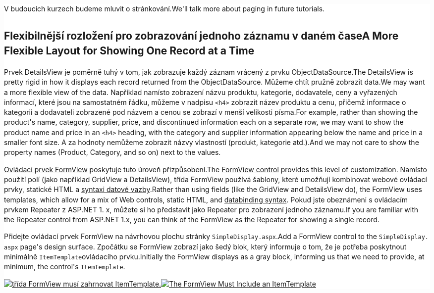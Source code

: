 <span data-ttu-id="7815d-233">V budoucích kurzech budeme mluvit o stránkování.</span><span class="sxs-lookup"><span data-stu-id="7815d-233">We'll talk more about paging in future tutorials.</span></span>

## <a name="a-more-flexible-layout-for-showing-one-record-at-a-time"></a><span data-ttu-id="7815d-234">Flexibilnější rozložení pro zobrazování jednoho záznamu v daném čase</span><span class="sxs-lookup"><span data-stu-id="7815d-234">A More Flexible Layout for Showing One Record at a Time</span></span>

<span data-ttu-id="7815d-235">Prvek DetailsView je poměrně tuhý v tom, jak zobrazuje každý záznam vrácený z prvku ObjectDataSource.</span><span class="sxs-lookup"><span data-stu-id="7815d-235">The DetailsView is pretty rigid in how it displays each record returned from the ObjectDataSource.</span></span> <span data-ttu-id="7815d-236">Můžeme chtít pružně zobrazit data.</span><span class="sxs-lookup"><span data-stu-id="7815d-236">We may want a more flexible view of the data.</span></span> <span data-ttu-id="7815d-237">Například namísto zobrazení názvu produktu, kategorie, dodavatele, ceny a vyřazených informací, které jsou na samostatném řádku, můžeme v nadpisu `<h4>` zobrazit název produktu a cenu, přičemž informace o kategorii a dodavateli zobrazené pod názvem a cenou se zobrazí v menší velikosti písma.</span><span class="sxs-lookup"><span data-stu-id="7815d-237">For example, rather than showing the product's name, category, supplier, price, and discontinued information each on a separate row, we may want to show the product name and price in an `<h4>` heading, with the category and supplier information appearing below the name and price in a smaller font size.</span></span> <span data-ttu-id="7815d-238">A za hodnoty nemůžeme zobrazit názvy vlastností (produkt, kategorie atd.).</span><span class="sxs-lookup"><span data-stu-id="7815d-238">And we may not care to show the property names (Product, Category, and so on) next to the values.</span></span>

<span data-ttu-id="7815d-239">[Ovládací prvek FormView](https://msdn.microsoft.com/library/fyf1dk77.aspx) poskytuje tuto úroveň přizpůsobení.</span><span class="sxs-lookup"><span data-stu-id="7815d-239">The [FormView control](https://msdn.microsoft.com/library/fyf1dk77.aspx) provides this level of customization.</span></span> <span data-ttu-id="7815d-240">Namísto použití polí (jako například GridView a DetailsView), třída FormView používá šablony, které umožňují kombinovat webové ovládací prvky, statické HTML a [syntaxi datové vazby](http://www.15seconds.com/issue/040630.htm).</span><span class="sxs-lookup"><span data-stu-id="7815d-240">Rather than using fields (like the GridView and DetailsView do), the FormView uses templates, which allow for a mix of Web controls, static HTML, and [databinding syntax](http://www.15seconds.com/issue/040630.htm).</span></span> <span data-ttu-id="7815d-241">Pokud jste obeznámeni s ovládacím prvkem Repeater z ASP.NET 1. x, můžete si ho představit jako Repeater pro zobrazení jednoho záznamu.</span><span class="sxs-lookup"><span data-stu-id="7815d-241">If you are familiar with the Repeater control from ASP.NET 1.x, you can think of the FormView as the Repeater for showing a single record.</span></span>

<span data-ttu-id="7815d-242">Přidejte ovládací prvek FormView na návrhovou plochu stránky `SimpleDisplay.aspx`.</span><span class="sxs-lookup"><span data-stu-id="7815d-242">Add a FormView control to the `SimpleDisplay.aspx` page's design surface.</span></span> <span data-ttu-id="7815d-243">Zpočátku se FormView zobrazí jako šedý blok, který informuje o tom, že je potřeba poskytnout minimálně `ItemTemplate`ovládacího prvku.</span><span class="sxs-lookup"><span data-stu-id="7815d-243">Initially the FormView displays as a gray block, informing us that we need to provide, at minimum, the control's `ItemTemplate`.</span></span>

<span data-ttu-id="7815d-244">[![třída FormView musí zahrnovat ItemTemplate.](displaying-data-with-the-objectdatasource-cs/_static/image46.png)](displaying-data-with-the-objectdatasource-cs/_static/image45.png)</span><span class="sxs-lookup"><span data-stu-id="7815d-244">[![The FormView Must Include an ItemTemplate](displaying-data-with-the-objectdatasource-cs/_static/image46.png)](displaying-data-with-the-objectdatasource-cs/_static/image45.png)</span></span>
